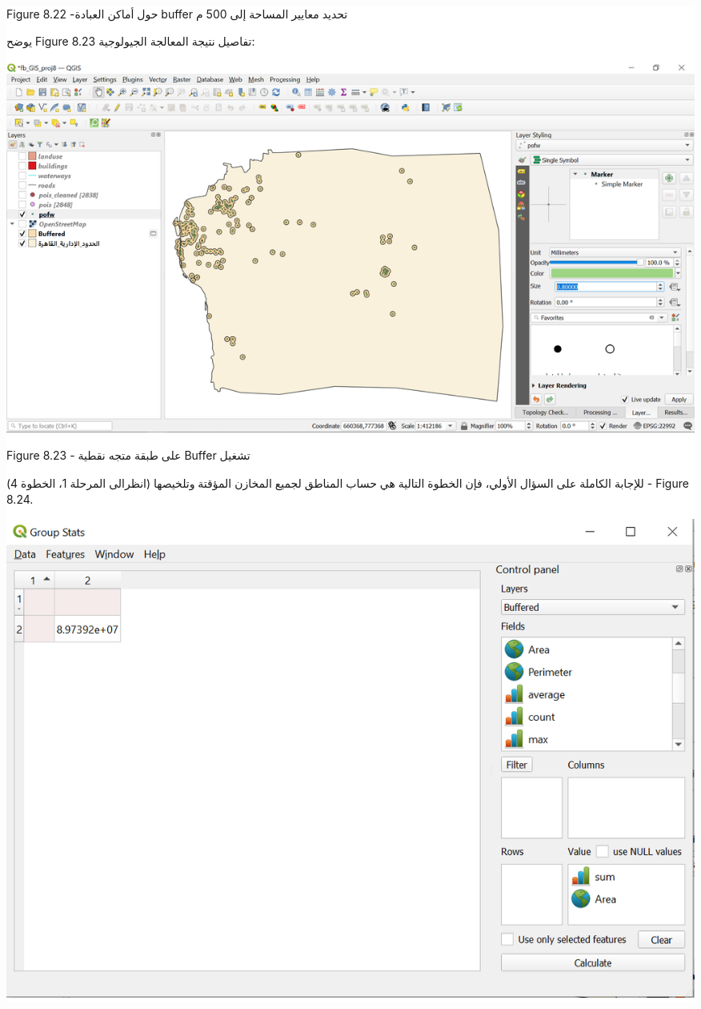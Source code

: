 Figure 8.22 -حول أماكن العبادة buffer تحديد معايير المساحة  إلى 500 م 

يوضح Figure 8.23 تفاصيل نتيجة المعالجة الجيولوجية:

![Running buffer on a point vector layer](media/fig824.png "Running buffer on a point vector layer")

Figure 8.23 - على طبقة متجه نقطية Buffer تشغيل 

للإجابة الكاملة على السؤال الأولي، فإن الخطوة التالية هي حساب المناطق لجميع المخازن المؤقتة وتلخيصها (انظرالى المرحلة 1، الخطوة 4) - Figure 8.24.

![Calculate area for the newly obtained layer, then calculate using GroupStats the total sum](media/fig825.png "Running buffer on Calculate area for the newly obtained layer, then calculate using GroupStats the total sum point vector layer")